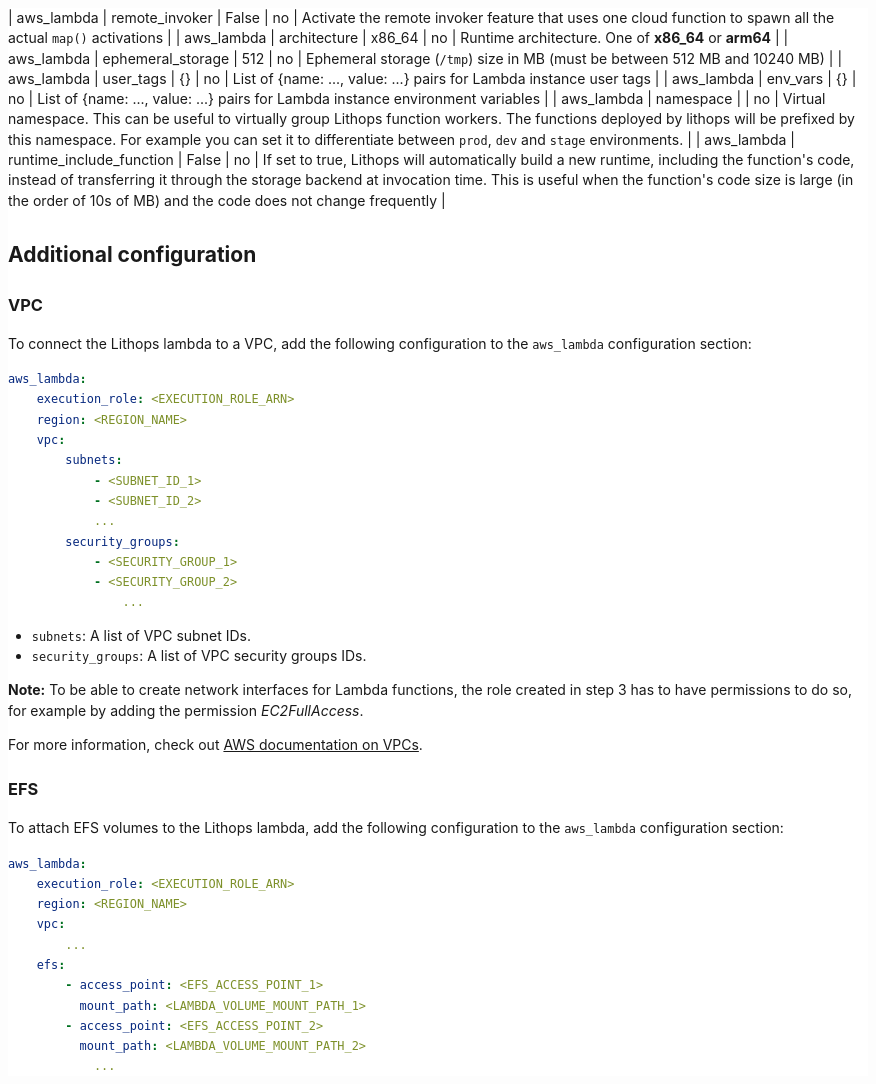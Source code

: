 | aws_lambda | remote_invoker | False | no | Activate the remote invoker feature that uses one cloud function to spawn all the actual `map()` activations |
| aws_lambda | architecture | x86_64 | no | Runtime architecture. One of **x86_64** or **arm64** |
| aws_lambda | ephemeral_storage | 512 | no | Ephemeral storage (`/tmp`) size in MB (must be between 512 MB and 10240 MB) |
| aws_lambda | user_tags | {} | no | List of {name: ..., value: ...} pairs for Lambda instance user tags |
| aws_lambda | env_vars | {} | no | List of {name: ..., value: ...} pairs for Lambda instance environment variables |
| aws_lambda | namespace |  | no | Virtual namespace. This can be useful to virtually group Lithops function workers. The functions deployed by lithops will be prefixed by this namespace. For example you can set it to differentiate between `prod`, `dev` and `stage` environments.  |
| aws_lambda | runtime_include_function | False | no | If set to true, Lithops will automatically build a new runtime, including the function's code, instead of transferring it through the storage backend at invocation time. This is useful when the function's code size is large (in the order of 10s of MB) and the code does not change frequently |


## Additional configuration

### VPC
To connect the Lithops lambda to a VPC, add the following configuration to the `aws_lambda` configuration section:

```yaml
aws_lambda:
    execution_role: <EXECUTION_ROLE_ARN>
    region: <REGION_NAME>
    vpc:
        subnets:
            - <SUBNET_ID_1>
            - <SUBNET_ID_2>
            ...
        security_groups:
            - <SECURITY_GROUP_1>
            - <SECURITY_GROUP_2>
                ...
```

- `subnets`: A list of VPC subnet IDs.
- `security_groups`: A list of VPC security groups IDs.

**Note:** To be able to create network interfaces for Lambda functions, the role created in step 3 has to have permissions to do so, for example by adding the permission *EC2FullAccess*.

For more information, check out [AWS documentation on VPCs](https://docs.aws.amazon.com/lambda/latest/dg/configuration-vpc.html).

### EFS
To attach EFS volumes to the Lithops lambda, add the following configuration to the `aws_lambda` configuration section:

```yaml
aws_lambda:
    execution_role: <EXECUTION_ROLE_ARN>
    region: <REGION_NAME>
    vpc:
        ...
    efs:
        - access_point: <EFS_ACCESS_POINT_1>
          mount_path: <LAMBDA_VOLUME_MOUNT_PATH_1>
        - access_point: <EFS_ACCESS_POINT_2>
          mount_path: <LAMBDA_VOLUME_MOUNT_PATH_2>
            ...
```
